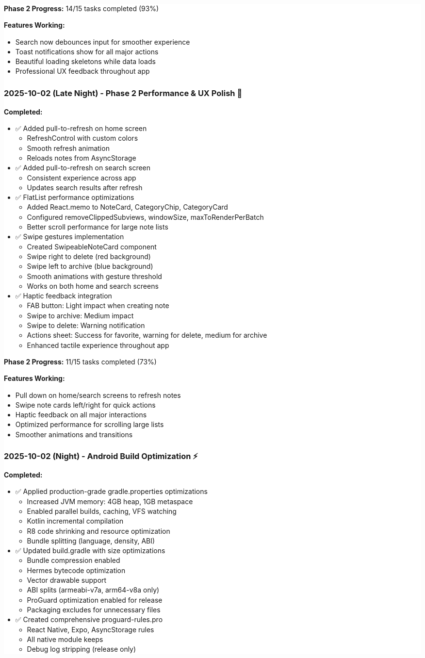 **Phase 2 Progress:** 14/15 tasks completed (93%)

**Features Working:**
- Search now debounces input for smoother experience
- Toast notifications show for all major actions
- Beautiful loading skeletons while data loads
- Professional UX feedback throughout app

### 2025-10-02 (Late Night) - Phase 2 Performance & UX Polish 🎨

**Completed:**
- ✅ Added pull-to-refresh on home screen
  - RefreshControl with custom colors
  - Smooth refresh animation
  - Reloads notes from AsyncStorage
- ✅ Added pull-to-refresh on search screen
  - Consistent experience across app
  - Updates search results after refresh
- ✅ FlatList performance optimizations
  - Added React.memo to NoteCard, CategoryChip, CategoryCard
  - Configured removeClippedSubviews, windowSize, maxToRenderPerBatch
  - Better scroll performance for large note lists
- ✅ Swipe gestures implementation
  - Created SwipeableNoteCard component
  - Swipe right to delete (red background)
  - Swipe left to archive (blue background)
  - Smooth animations with gesture threshold
  - Works on both home and search screens
- ✅ Haptic feedback integration
  - FAB button: Light impact when creating note
  - Swipe to archive: Medium impact
  - Swipe to delete: Warning notification
  - Actions sheet: Success for favorite, warning for delete, medium for archive
  - Enhanced tactile experience throughout app

**Phase 2 Progress:** 11/15 tasks completed (73%)

**Features Working:**
- Pull down on home/search screens to refresh notes
- Swipe note cards left/right for quick actions
- Haptic feedback on all major interactions
- Optimized performance for scrolling large lists
- Smoother animations and transitions

### 2025-10-02 (Night) - Android Build Optimization ⚡

**Completed:**
- ✅ Applied production-grade gradle.properties optimizations
  - Increased JVM memory: 4GB heap, 1GB metaspace
  - Enabled parallel builds, caching, VFS watching
  - Kotlin incremental compilation
  - R8 code shrinking and resource optimization
  - Bundle splitting (language, density, ABI)
- ✅ Updated build.gradle with size optimizations
  - Bundle compression enabled
  - Hermes bytecode optimization
  - Vector drawable support
  - ABI splits (armeabi-v7a, arm64-v8a only)
  - ProGuard optimization enabled for release
  - Packaging excludes for unnecessary files
- ✅ Created comprehensive proguard-rules.pro
  - React Native, Expo, AsyncStorage rules
  - All native module keeps
  - Debug log stripping (release only)